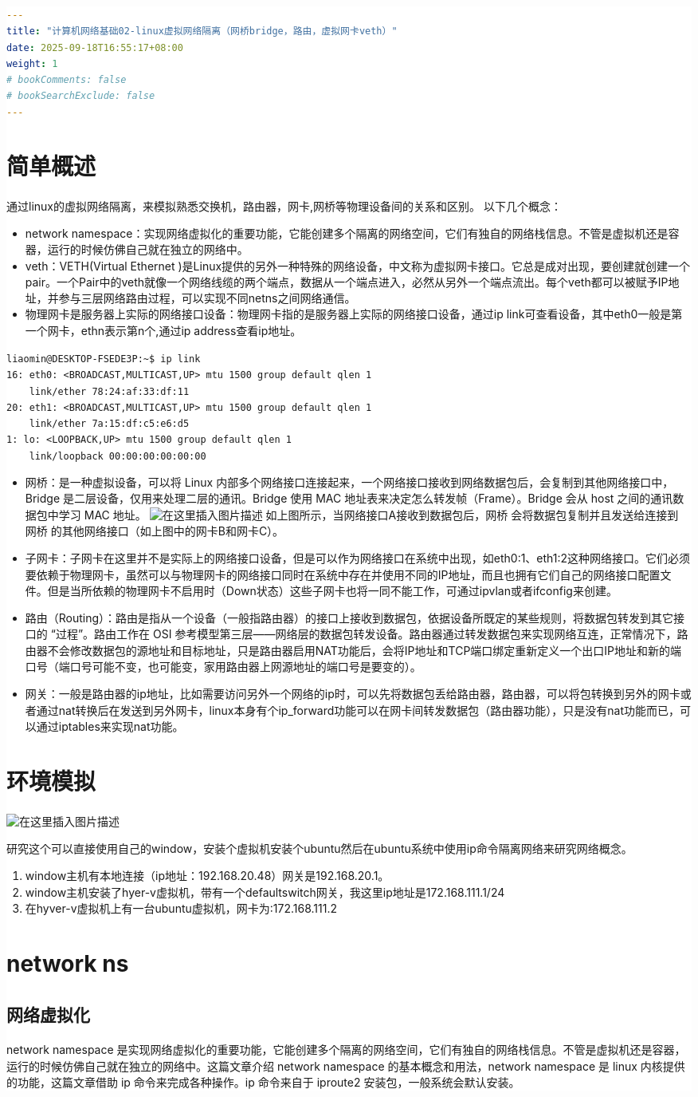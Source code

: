 ```yaml
---
title: "计算机网络基础02-linux虚拟网络隔离（网桥bridge，路由，虚拟网卡veth）"
date: 2025-09-18T16:55:17+08:00
weight: 1
# bookComments: false
# bookSearchExclude: false
---
```


# 简单概述
通过linux的虚拟网络隔离，来模拟熟悉交换机，路由器，网卡,网桥等物理设备间的关系和区别。
以下几个概念：
- network namespace：实现网络虚拟化的重要功能，它能创建多个隔离的网络空间，它们有独自的网络栈信息。不管是虚拟机还是容器，运行的时候仿佛自己就在独立的网络中。
- veth：VETH(Virtual Ethernet )是Linux提供的另外一种特殊的网络设备，中文称为虚拟网卡接口。它总是成对出现，要创建就创建一个pair。一个Pair中的veth就像一个网络线缆的两个端点，数据从一个端点进入，必然从另外一个端点流出。每个veth都可以被赋予IP地址，并参与三层网络路由过程，可以实现不同netns之间网络通信。
- 物理网卡是服务器上实际的网络接口设备：物理网卡指的是服务器上实际的网络接口设备，通过ip link可查看设备，其中eth0一般是第一个网卡，ethn表示第n个,通过ip address查看ip地址。
```
liaomin@DESKTOP-FSEDE3P:~$ ip link
16: eth0: <BROADCAST,MULTICAST,UP> mtu 1500 group default qlen 1
    link/ether 78:24:af:33:df:11
20: eth1: <BROADCAST,MULTICAST,UP> mtu 1500 group default qlen 1
    link/ether 7a:15:df:c5:e6:d5
1: lo: <LOOPBACK,UP> mtu 1500 group default qlen 1
    link/loopback 00:00:00:00:00:00
```
- 网桥：是一种虚拟设备，可以将 Linux 内部多个网络接口连接起来，一个网络接口接收到网络数据包后，会复制到其他网络接口中，Bridge 是二层设备，仅用来处理二层的通讯。Bridge 使用 MAC 地址表来决定怎么转发帧（Frame）。Bridge 会从 host 之间的通讯数据包中学习 MAC 地址。
![在这里插入图片描述](https://i-blog.csdnimg.cn/blog_migrate/b2d31af95dacbcfa5bd171f3d7223640.png)
如上图所示，当网络接口A接收到数据包后，网桥 会将数据包复制并且发送给连接到 网桥 的其他网络接口（如上图中的网卡B和网卡C）。

- 子网卡：子网卡在这里并不是实际上的网络接口设备，但是可以作为网络接口在系统中出现，如eth0:1、eth1:2这种网络接口。它们必须要依赖于物理网卡，虽然可以与物理网卡的网络接口同时在系统中存在并使用不同的IP地址，而且也拥有它们自己的网络接口配置文件。但是当所依赖的物理网卡不启用时（Down状态）这些子网卡也将一同不能工作，可通过ipvlan或者ifconfig来创建。
- 路由（Routing）：路由是指从一个设备（一般指路由器）的接口上接收到数据包，依据设备所既定的某些规则，将数据包转发到其它接口的 “过程”。路由工作在 OSI 参考模型第三层——网络层的数据包转发设备。路由器通过转发数据包来实现网络互连，正常情况下，路由器不会修改数据包的源地址和目标地址，只是路由器启用NAT功能后，会将IP地址和TCP端口绑定重新定义一个出口IP地址和新的端口号（端口号可能不变，也可能变，家用路由器上网源地址的端口号是要变的）。
- 网关：一般是路由器的ip地址，比如需要访问另外一个网络的ip时，可以先将数据包丢给路由器，路由器，可以将包转换到另外的网卡或者通过nat转换后在发送到另外网卡，linux本身有个ip_forward功能可以在网卡间转发数据包（路由器功能），只是没有nat功能而已，可以通过iptables来实现nat功能。

# 环境模拟
![在这里插入图片描述](https://i-blog.csdnimg.cn/blog_migrate/e3e303ebff6e31243cf41be784a4cf64.png)

研究这个可以直接使用自己的window，安装个虚拟机安装个ubuntu然后在ubuntu系统中使用ip命令隔离网络来研究网络概念。
1. window主机有本地连接（ip地址：192.168.20.48）网关是192.168.20.1。
2. window主机安装了hyer-v虚拟机，带有一个defaultswitch网关，我这里ip地址是172.168.111.1/24
3. 在hyver-v虚拟机上有一台ubuntu虚拟机，网卡为:172.168.111.2
# network ns 
## 网络虚拟化
network namespace 是实现网络虚拟化的重要功能，它能创建多个隔离的网络空间，它们有独自的网络栈信息。不管是虚拟机还是容器，运行的时候仿佛自己就在独立的网络中。这篇文章介绍 network namespace 的基本概念和用法，network namespace 是 linux 内核提供的功能，这篇文章借助 ip 命令来完成各种操作。ip 命令来自于 iproute2 安装包，一般系统会默认安装。
